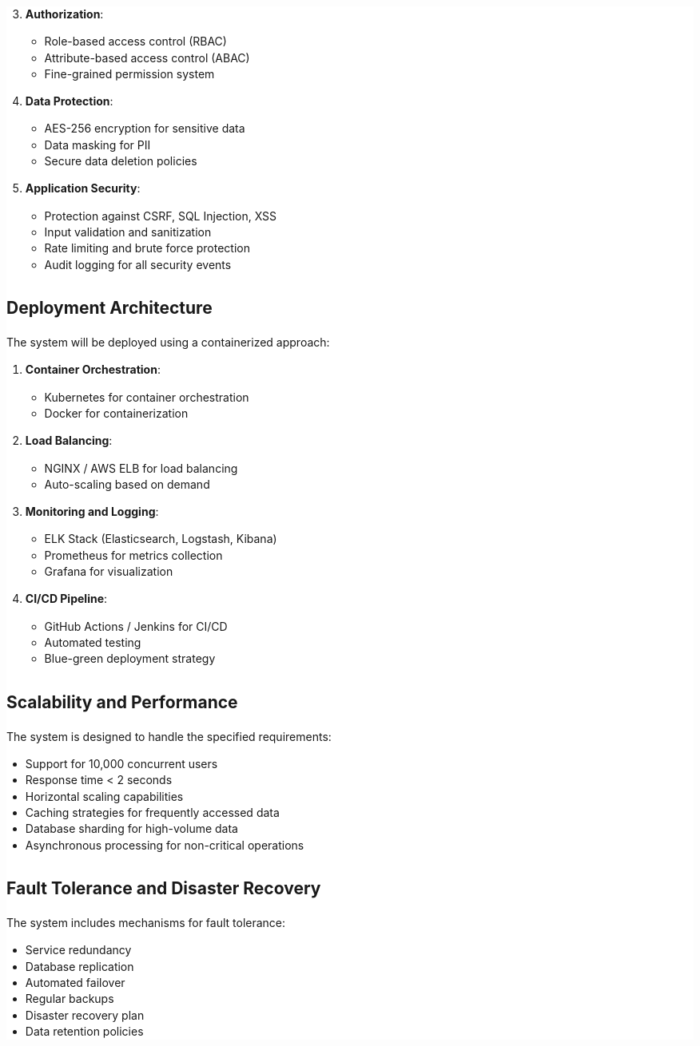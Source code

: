 3. **Authorization**:
   - Role-based access control (RBAC)
   - Attribute-based access control (ABAC)
   - Fine-grained permission system

4. **Data Protection**:
   - AES-256 encryption for sensitive data
   - Data masking for PII
   - Secure data deletion policies

5. **Application Security**:
   - Protection against CSRF, SQL Injection, XSS
   - Input validation and sanitization
   - Rate limiting and brute force protection
   - Audit logging for all security events

## Deployment Architecture

The system will be deployed using a containerized approach:

1. **Container Orchestration**:
   - Kubernetes for container orchestration
   - Docker for containerization

2. **Load Balancing**:
   - NGINX / AWS ELB for load balancing
   - Auto-scaling based on demand

3. **Monitoring and Logging**:
   - ELK Stack (Elasticsearch, Logstash, Kibana)
   - Prometheus for metrics collection
   - Grafana for visualization

4. **CI/CD Pipeline**:
   - GitHub Actions / Jenkins for CI/CD
   - Automated testing
   - Blue-green deployment strategy

## Scalability and Performance

The system is designed to handle the specified requirements:

- Support for 10,000 concurrent users
- Response time < 2 seconds
- Horizontal scaling capabilities
- Caching strategies for frequently accessed data
- Database sharding for high-volume data
- Asynchronous processing for non-critical operations

## Fault Tolerance and Disaster Recovery

The system includes mechanisms for fault tolerance:

- Service redundancy
- Database replication
- Automated failover
- Regular backups
- Disaster recovery plan
- Data retention policies
